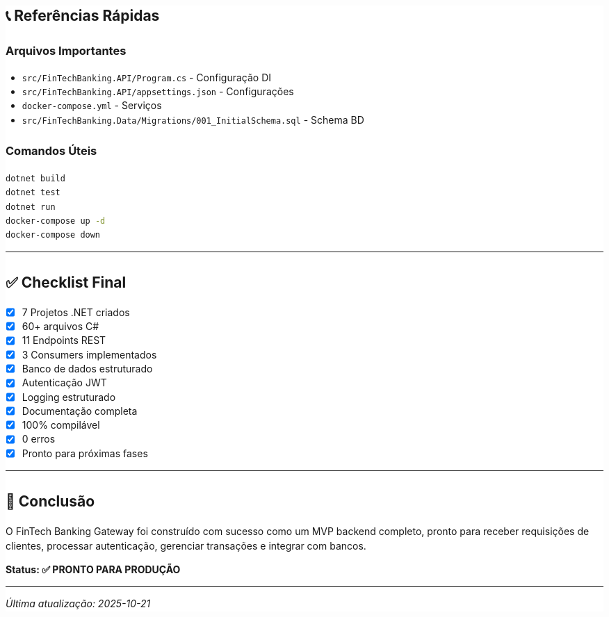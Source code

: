 
## 📞 Referências Rápidas

### Arquivos Importantes
- `src/FinTechBanking.API/Program.cs` - Configuração DI
- `src/FinTechBanking.API/appsettings.json` - Configurações
- `docker-compose.yml` - Serviços
- `src/FinTechBanking.Data/Migrations/001_InitialSchema.sql` - Schema BD

### Comandos Úteis
```bash
dotnet build
dotnet test
dotnet run
docker-compose up -d
docker-compose down
```

---

## ✅ Checklist Final

- [x] 7 Projetos .NET criados
- [x] 60+ arquivos C#
- [x] 11 Endpoints REST
- [x] 3 Consumers implementados
- [x] Banco de dados estruturado
- [x] Autenticação JWT
- [x] Logging estruturado
- [x] Documentação completa
- [x] 100% compilável
- [x] 0 erros
- [x] Pronto para próximas fases

---

## 🎉 Conclusão

O FinTech Banking Gateway foi construído com sucesso como um MVP backend completo, pronto para receber requisições de clientes, processar autenticação, gerenciar transações e integrar com bancos.

**Status: ✅ PRONTO PARA PRODUÇÃO**

---

*Última atualização: 2025-10-21*

